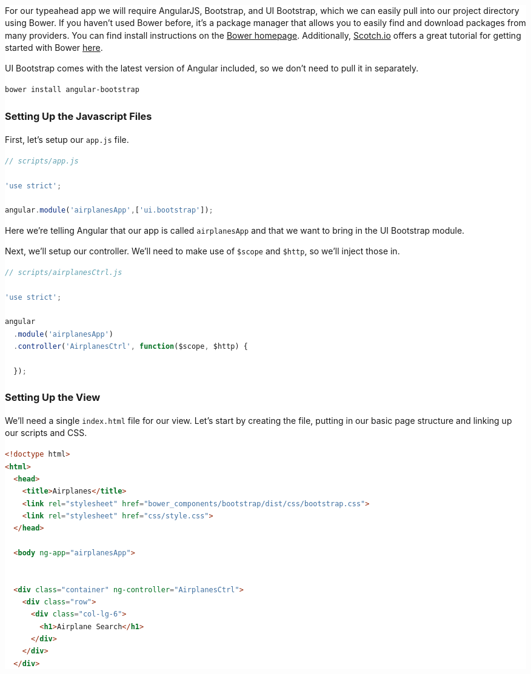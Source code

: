For our typeahead app we will require AngularJS, Bootstrap, and UI Bootstrap, which we can easily pull into our project directory using Bower. If you haven’t used Bower before, it’s a package manager that allows you to easily find and download packages from many providers. You can find install instructions on the [Bower homepage](http://bower.io/). Additionally, [Scotch.io](http://scotch.io/) offers a great tutorial for getting started with Bower [here](http://scotch.io/bar-talk/manage-front-end-resources-with-bower).

UI Bootstrap comes with the latest version of Angular included, so we don’t need to pull it in separately.

~~~bash
bower install angular-bootstrap
~~~

### Setting Up the Javascript Files

First, let’s setup our `app.js` file.

~~~js
// scripts/app.js

'use strict';

angular.module('airplanesApp',['ui.bootstrap']);
~~~

Here we’re telling Angular that our app is called `airplanesApp` and that we want to bring in the UI Bootstrap module.

Next, we’ll setup our controller. We’ll need to make use of `$scope` and `$http`, so we’ll inject those in.

~~~js
// scripts/airplanesCtrl.js

'use strict';

angular
  .module('airplanesApp')
  .controller('AirplanesCtrl', function($scope, $http) {

  });
~~~

### Setting Up the View

We’ll need a single `index.html` file for our view. Let’s start by creating the file, putting in our basic page structure and linking up our scripts and CSS.

~~~html
<!doctype html>
<html>
  <head>
    <title>Airplanes</title>
    <link rel="stylesheet" href="bower_components/bootstrap/dist/css/bootstrap.css">
    <link rel="stylesheet" href="css/style.css">
  </head>

  <body ng-app="airplanesApp">


  <div class="container" ng-controller="AirplanesCtrl">
    <div class="row">
      <div class="col-lg-6">
        <h1>Airplane Search</h1>
      </div>
    </div>
  </div>        
~~~